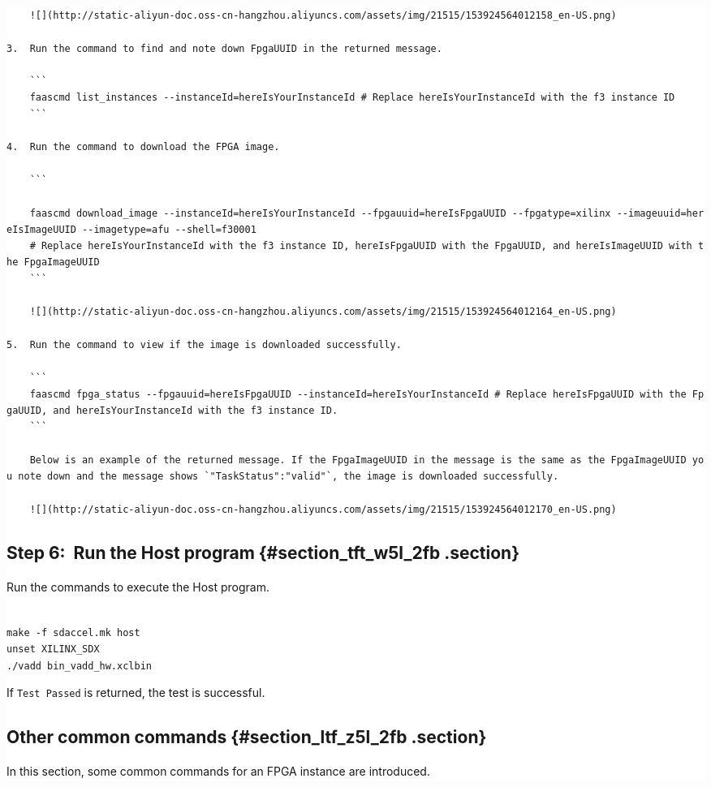         ![](http://static-aliyun-doc.oss-cn-hangzhou.aliyuncs.com/assets/img/21515/153924564012158_en-US.png)

    3.  Run the command to find and note down FpgaUUID in the returned message.

        ```
        faascmd list_instances --instanceId=hereIsYourInstanceId # Replace hereIsYourInstanceId with the f3 instance ID
        ```

    4.  Run the command to download the FPGA image.

        ```
        
        faascmd download_image --instanceId=hereIsYourInstanceId --fpgauuid=hereIsFpgaUUID --fpgatype=xilinx --imageuuid=hereIsImageUUID --imagetype=afu --shell=f30001
        # Replace hereIsYourInstanceId with the f3 instance ID, hereIsFpgaUUID with the FpgaUUID, and hereIsImageUUID with the FpgaImageUUID
        ```

        ![](http://static-aliyun-doc.oss-cn-hangzhou.aliyuncs.com/assets/img/21515/153924564012164_en-US.png)

    5.  Run the command to view if the image is downloaded successfully.

        ```
        faascmd fpga_status --fpgauuid=hereIsFpgaUUID --instanceId=hereIsYourInstanceId # Replace hereIsFpgaUUID with the FpgaUUID, and hereIsYourInstanceId with the f3 instance ID.
        ```

        Below is an example of the returned message. If the FpgaImageUUID in the message is the same as the FpgaImageUUID you note down and the message shows `"TaskStatus":"valid"`, the image is downloaded successfully.

        ![](http://static-aliyun-doc.oss-cn-hangzhou.aliyuncs.com/assets/img/21515/153924564012170_en-US.png)


## Step 6:  Run the Host program {#section_tft_w5l_2fb .section}

Run the commands to execute the Host program.

```

make -f sdaccel.mk host
unset XILINX_SDX
./vadd bin_vadd_hw.xclbin
```

If `Test Passed` is returned, the test is successful.

## Other common commands {#section_ltf_z5l_2fb .section}

In this section, some common commands for an FPGA instance are introduced.

